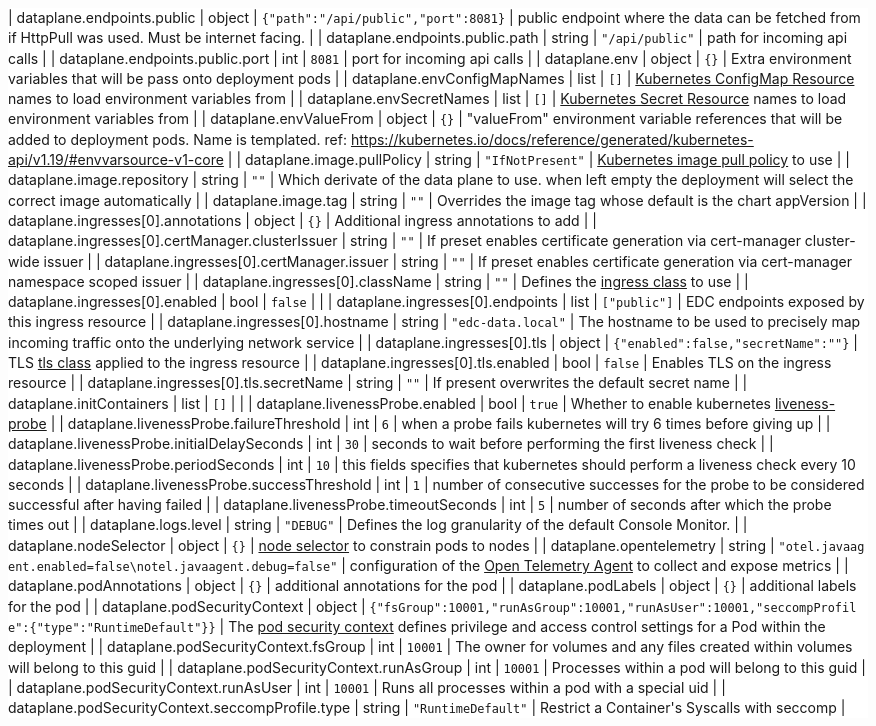 | dataplane.endpoints.public | object | `{"path":"/api/public","port":8081}` | public endpoint where the data can be fetched from if HttpPull was used. Must be internet facing. |
| dataplane.endpoints.public.path | string | `"/api/public"` | path for incoming api calls |
| dataplane.endpoints.public.port | int | `8081` | port for incoming api calls |
| dataplane.env | object | `{}` | Extra environment variables that will be pass onto deployment pods |
| dataplane.envConfigMapNames | list | `[]` | [Kubernetes ConfigMap Resource](https://kubernetes.io/docs/concepts/configuration/configmap/) names to load environment variables from |
| dataplane.envSecretNames | list | `[]` | [Kubernetes Secret Resource](https://kubernetes.io/docs/concepts/configuration/secret/) names to load environment variables from |
| dataplane.envValueFrom | object | `{}` | "valueFrom" environment variable references that will be added to deployment pods. Name is templated. ref: https://kubernetes.io/docs/reference/generated/kubernetes-api/v1.19/#envvarsource-v1-core |
| dataplane.image.pullPolicy | string | `"IfNotPresent"` | [Kubernetes image pull policy](https://kubernetes.io/docs/concepts/containers/images/#image-pull-policy) to use |
| dataplane.image.repository | string | `""` | Which derivate of the data plane to use. when left empty the deployment will select the correct image automatically |
| dataplane.image.tag | string | `""` | Overrides the image tag whose default is the chart appVersion |
| dataplane.ingresses[0].annotations | object | `{}` | Additional ingress annotations to add |
| dataplane.ingresses[0].certManager.clusterIssuer | string | `""` | If preset enables certificate generation via cert-manager cluster-wide issuer |
| dataplane.ingresses[0].certManager.issuer | string | `""` | If preset enables certificate generation via cert-manager namespace scoped issuer |
| dataplane.ingresses[0].className | string | `""` | Defines the [ingress class](https://kubernetes.io/docs/concepts/services-networking/ingress/#ingress-class)  to use |
| dataplane.ingresses[0].enabled | bool | `false` |  |
| dataplane.ingresses[0].endpoints | list | `["public"]` | EDC endpoints exposed by this ingress resource |
| dataplane.ingresses[0].hostname | string | `"edc-data.local"` | The hostname to be used to precisely map incoming traffic onto the underlying network service |
| dataplane.ingresses[0].tls | object | `{"enabled":false,"secretName":""}` | TLS [tls class](https://kubernetes.io/docs/concepts/services-networking/ingress/#tls) applied to the ingress resource |
| dataplane.ingresses[0].tls.enabled | bool | `false` | Enables TLS on the ingress resource |
| dataplane.ingresses[0].tls.secretName | string | `""` | If present overwrites the default secret name |
| dataplane.initContainers | list | `[]` |  |
| dataplane.livenessProbe.enabled | bool | `true` | Whether to enable kubernetes [liveness-probe](https://kubernetes.io/docs/tasks/configure-pod-container/configure-liveness-readiness-startup-probes/) |
| dataplane.livenessProbe.failureThreshold | int | `6` | when a probe fails kubernetes will try 6 times before giving up |
| dataplane.livenessProbe.initialDelaySeconds | int | `30` | seconds to wait before performing the first liveness check |
| dataplane.livenessProbe.periodSeconds | int | `10` | this fields specifies that kubernetes should perform a liveness check every 10 seconds |
| dataplane.livenessProbe.successThreshold | int | `1` | number of consecutive successes for the probe to be considered successful after having failed |
| dataplane.livenessProbe.timeoutSeconds | int | `5` | number of seconds after which the probe times out |
| dataplane.logs.level | string | `"DEBUG"` | Defines the log granularity of the default Console Monitor. |
| dataplane.nodeSelector | object | `{}` | [node selector](https://kubernetes.io/docs/concepts/scheduling-eviction/assign-pod-node/#nodeselector) to constrain pods to nodes |
| dataplane.opentelemetry | string | `"otel.javaagent.enabled=false\notel.javaagent.debug=false"` | configuration of the [Open Telemetry Agent](https://opentelemetry.io/docs/instrumentation/java/automatic/agent-config/) to collect and expose metrics |
| dataplane.podAnnotations | object | `{}` | additional annotations for the pod |
| dataplane.podLabels | object | `{}` | additional labels for the pod |
| dataplane.podSecurityContext | object | `{"fsGroup":10001,"runAsGroup":10001,"runAsUser":10001,"seccompProfile":{"type":"RuntimeDefault"}}` | The [pod security context](https://kubernetes.io/docs/tasks/configure-pod-container/security-context/#set-the-security-context-for-a-pod) defines privilege and access control settings for a Pod within the deployment |
| dataplane.podSecurityContext.fsGroup | int | `10001` | The owner for volumes and any files created within volumes will belong to this guid |
| dataplane.podSecurityContext.runAsGroup | int | `10001` | Processes within a pod will belong to this guid |
| dataplane.podSecurityContext.runAsUser | int | `10001` | Runs all processes within a pod with a special uid |
| dataplane.podSecurityContext.seccompProfile.type | string | `"RuntimeDefault"` | Restrict a Container's Syscalls with seccomp |